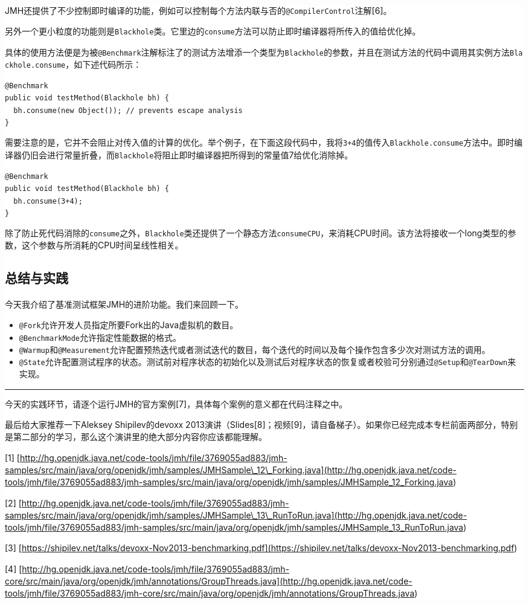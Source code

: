 JMH还提供了不少控制即时编译的功能，例如可以控制每个方法内联与否的`@CompilerControl`注解[6]。

另外一个更小粒度的功能则是`Blackhole`类。它里边的`consume`方法可以防止即时编译器将所传入的值给优化掉。

具体的使用方法便是为被`@Benchmark`注解标注了的测试方法增添一个类型为`Blackhole`的参数，并且在测试方法的代码中调用其实例方法`Blackhole.consume`，如下述代码所示：

```
@Benchmark
public void testMethod(Blackhole bh) {
  bh.consume(new Object()); // prevents escape analysis
}
```

需要注意的是，它并不会阻止对传入值的计算的优化。举个例子，在下面这段代码中，我将`3+4`的值传入`Blackhole.consume`方法中。即时编译器仍旧会进行常量折叠，而`Blackhole`将阻止即时编译器把所得到的常量值7给优化消除掉。

```
@Benchmark
public void testMethod(Blackhole bh) {
  bh.consume(3+4);
}
```

除了防止死代码消除的`consume`之外，`Blackhole`类还提供了一个静态方法`consumeCPU`，来消耗CPU时间。该方法将接收一个long类型的参数，这个参数与所消耗的CPU时间呈线性相关。

## 总结与实践

今天我介绍了基准测试框架JMH的进阶功能。我们来回顾一下。

- `@Fork`允许开发人员指定所要Fork出的Java虚拟机的数目。
- `@BenchmarkMode`允许指定性能数据的格式。
- `@Warmup`和`@Measurement`允许配置预热迭代或者测试迭代的数目，每个迭代的时间以及每个操作包含多少次对测试方法的调用。
- `@State`允许配置测试程序的状态。测试前对程序状态的初始化以及测试后对程序状态的恢复或者校验可分别通过`@Setup`和`@TearDown`来实现。



---

今天的实践环节，请逐个运行JMH的官方案例[7]，具体每个案例的意义都在代码注释之中。

最后给大家推荐一下Aleksey Shipilev的devoxx 2013演讲（Slides[8]；视频[9]，请自备梯子）。如果你已经完成本专栏前面两部分，特别是第二部分的学习，那么这个演讲里的绝大部分内容你应该都能理解。

[1] [http://hg.openjdk.java.net/code-tools/jmh/file/3769055ad883/jmh-samples/src/main/java/org/openjdk/jmh/samples/JMHSample\_12\_Forking.java](<http://hg.openjdk.java.net/code-tools/jmh/file/3769055ad883/jmh-samples/src/main/java/org/openjdk/jmh/samples/JMHSample_12_Forking.java>)<br>

 [2] [http://hg.openjdk.java.net/code-tools/jmh/file/3769055ad883/jmh-samples/src/main/java/org/openjdk/jmh/samples/JMHSample\_13\_RunToRun.java](<http://hg.openjdk.java.net/code-tools/jmh/file/3769055ad883/jmh-samples/src/main/java/org/openjdk/jmh/samples/JMHSample_13_RunToRun.java>)<br>

 [3] [https://shipilev.net/talks/devoxx-Nov2013-benchmarking.pdf](<https://shipilev.net/talks/devoxx-Nov2013-benchmarking.pdf>)<br>

 [4] [http://hg.openjdk.java.net/code-tools/jmh/file/3769055ad883/jmh-core/src/main/java/org/openjdk/jmh/annotations/GroupThreads.java](<http://hg.openjdk.java.net/code-tools/jmh/file/3769055ad883/jmh-core/src/main/java/org/openjdk/jmh/annotations/GroupThreads.java>)<br>
